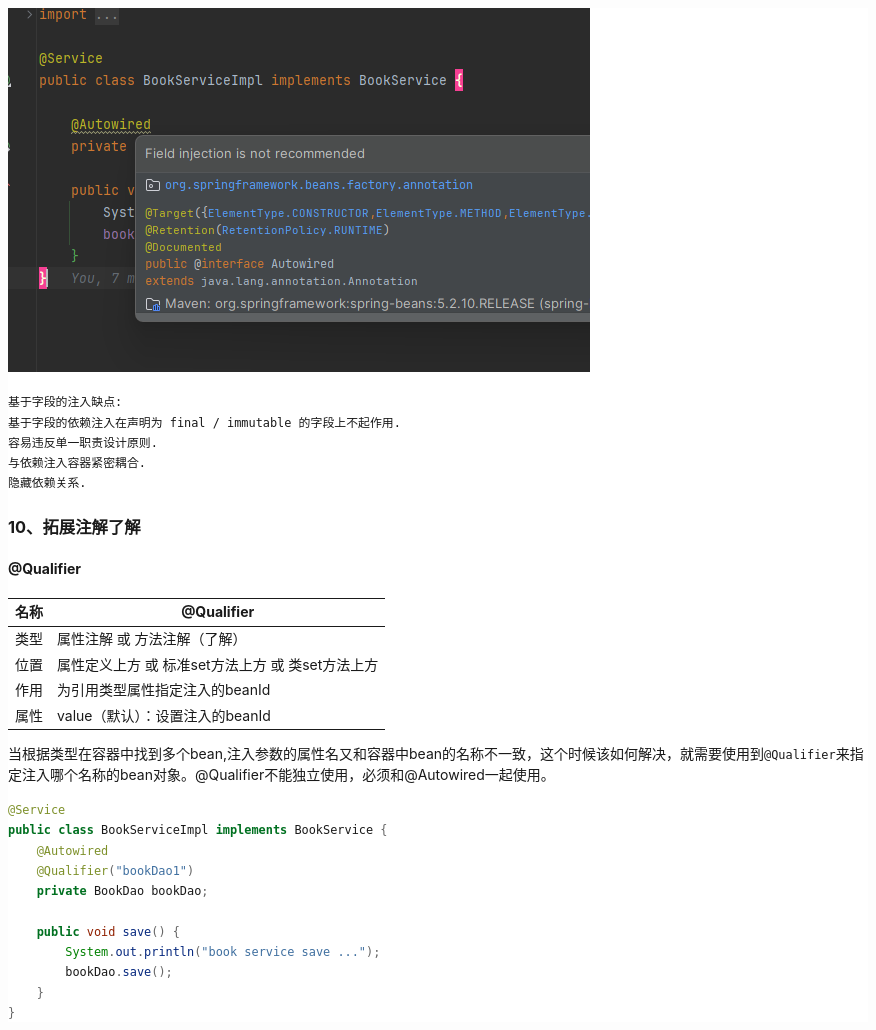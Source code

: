 ![image-20240827175217824](spring学习/image-20240827175217824.png)

```
基于字段的注入缺点:
基于字段的依赖注入在声明为 final / immutable 的字段上不起作用.
容易违反单一职责设计原则.
与依赖注入容器紧密耦合.
隐藏依赖关系.
```

### 10、拓展注解了解

#### @Qualifier

| 名称 | @Qualifier                                           |
| ---- | ---------------------------------------------------- |
| 类型 | 属性注解  或  方法注解（了解）                       |
| 位置 | 属性定义上方  或  标准set方法上方  或  类set方法上方 |
| 作用 | 为引用类型属性指定注入的beanId                       |
| 属性 | value（默认）：设置注入的beanId                      |

当根据类型在容器中找到多个bean,注入参数的属性名又和容器中bean的名称不一致，这个时候该如何解决，就需要使用到`@Qualifier`来指定注入哪个名称的bean对象。@Qualifier不能独立使用，必须和@Autowired一起使用。

```java
@Service
public class BookServiceImpl implements BookService {
    @Autowired
    @Qualifier("bookDao1")
    private BookDao bookDao;
    
    public void save() {
        System.out.println("book service save ...");
        bookDao.save();
    }
}
```
